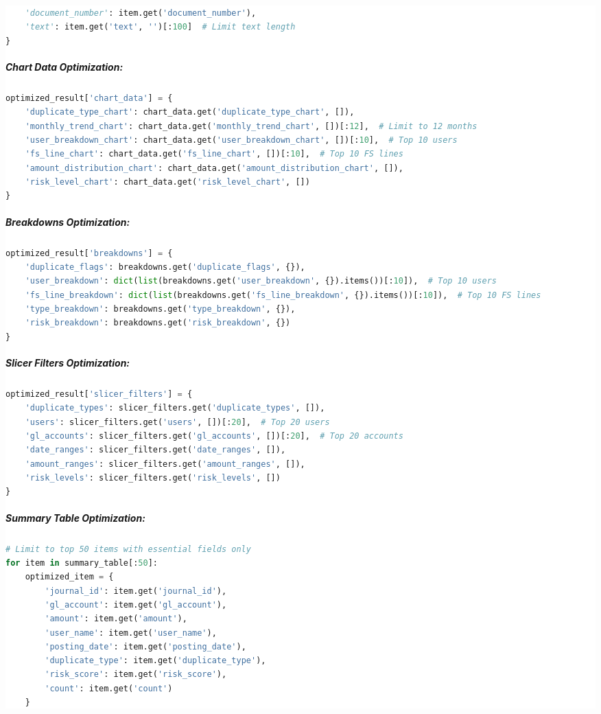 ```python
    'document_number': item.get('document_number'),
    'text': item.get('text', '')[:100]  # Limit text length
}
```

##### Chart Data Optimization:
```python
optimized_result['chart_data'] = {
    'duplicate_type_chart': chart_data.get('duplicate_type_chart', []),
    'monthly_trend_chart': chart_data.get('monthly_trend_chart', [])[:12],  # Limit to 12 months
    'user_breakdown_chart': chart_data.get('user_breakdown_chart', [])[:10],  # Top 10 users
    'fs_line_chart': chart_data.get('fs_line_chart', [])[:10],  # Top 10 FS lines
    'amount_distribution_chart': chart_data.get('amount_distribution_chart', []),
    'risk_level_chart': chart_data.get('risk_level_chart', [])
}
```

##### Breakdowns Optimization:
```python
optimized_result['breakdowns'] = {
    'duplicate_flags': breakdowns.get('duplicate_flags', {}),
    'user_breakdown': dict(list(breakdowns.get('user_breakdown', {}).items())[:10]),  # Top 10 users
    'fs_line_breakdown': dict(list(breakdowns.get('fs_line_breakdown', {}).items())[:10]),  # Top 10 FS lines
    'type_breakdown': breakdowns.get('type_breakdown', {}),
    'risk_breakdown': breakdowns.get('risk_breakdown', {})
}
```

##### Slicer Filters Optimization:
```python
optimized_result['slicer_filters'] = {
    'duplicate_types': slicer_filters.get('duplicate_types', []),
    'users': slicer_filters.get('users', [])[:20],  # Top 20 users
    'gl_accounts': slicer_filters.get('gl_accounts', [])[:20],  # Top 20 accounts
    'date_ranges': slicer_filters.get('date_ranges', []),
    'amount_ranges': slicer_filters.get('amount_ranges', []),
    'risk_levels': slicer_filters.get('risk_levels', [])
}
```

##### Summary Table Optimization:
```python
# Limit to top 50 items with essential fields only
for item in summary_table[:50]:
    optimized_item = {
        'journal_id': item.get('journal_id'),
        'gl_account': item.get('gl_account'),
        'amount': item.get('amount'),
        'user_name': item.get('user_name'),
        'posting_date': item.get('posting_date'),
        'duplicate_type': item.get('duplicate_type'),
        'risk_score': item.get('risk_score'),
        'count': item.get('count')
    }
```
